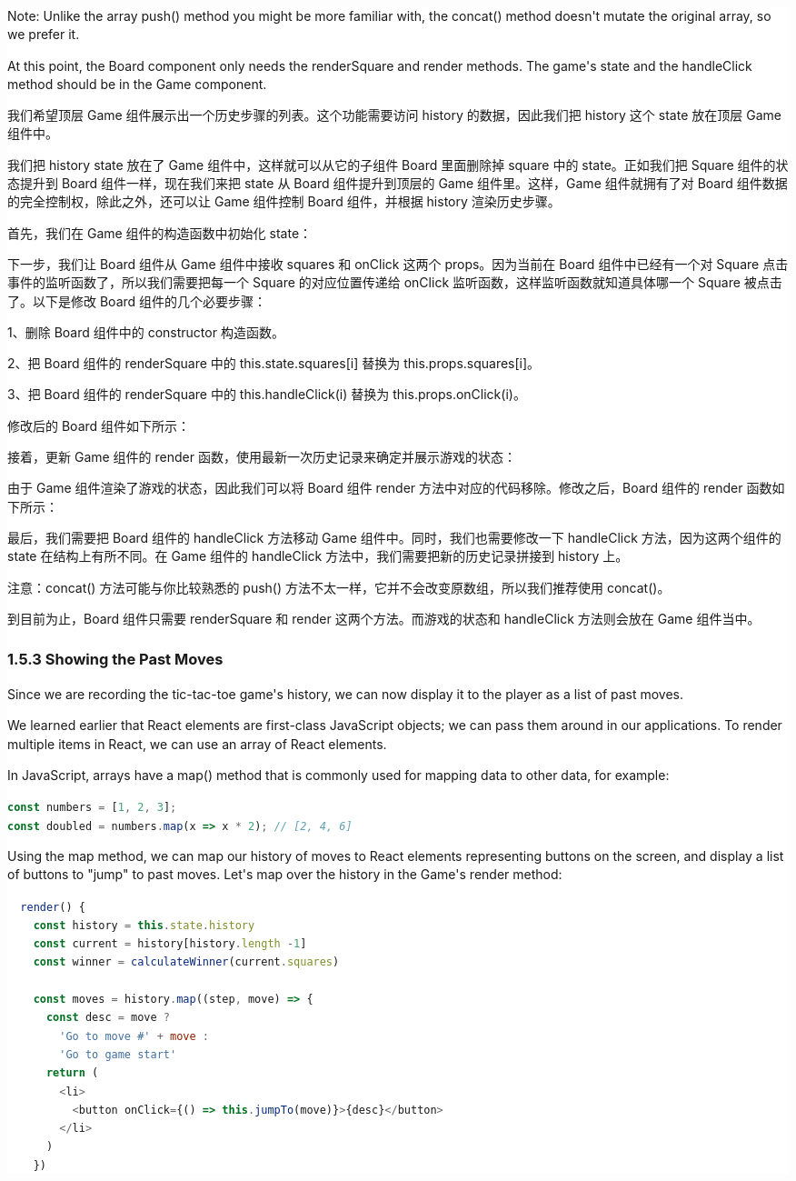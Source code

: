 Note: Unlike the array push() method you might be more familiar with, the concat() method doesn't mutate the original array, so we prefer it.

At this point, the Board component only needs the renderSquare and render methods. The game's state and the handleClick method should be in the Game component.

我们希望顶层 Game 组件展示出一个历史步骤的列表。这个功能需要访问 history 的数据，因此我们把 history 这个 state 放在顶层 Game 组件中。

我们把 history state 放在了 Game 组件中，这样就可以从它的子组件 Board 里面删除掉 square 中的 state。正如我们把 Square 组件的状态提升到 Board 组件一样，现在我们来把 state 从 Board 组件提升到顶层的 Game 组件里。这样，Game 组件就拥有了对 Board 组件数据的完全控制权，除此之外，还可以让 Game 组件控制 Board 组件，并根据 history 渲染历史步骤。

首先，我们在 Game 组件的构造函数中初始化 state：

下一步，我们让 Board 组件从 Game 组件中接收 squares 和 onClick 这两个 props。因为当前在 Board 组件中已经有一个对 Square 点击事件的监听函数了，所以我们需要把每一个 Square 的对应位置传递给 onClick 监听函数，这样监听函数就知道具体哪一个 Square 被点击了。以下是修改 Board 组件的几个必要步骤：

1、删除 Board 组件中的 constructor 构造函数。

2、把 Board 组件的 renderSquare 中的 this.state.squares[i] 替换为 this.props.squares[i]。

3、把 Board 组件的 renderSquare 中的 this.handleClick(i) 替换为 this.props.onClick(i)。

修改后的 Board 组件如下所示：

接着，更新 Game 组件的 render 函数，使用最新一次历史记录来确定并展示游戏的状态：

由于 Game 组件渲染了游戏的状态，因此我们可以将 Board 组件 render 方法中对应的代码移除。修改之后，Board 组件的 render 函数如下所示：

最后，我们需要把 Board 组件的 handleClick 方法移动 Game 组件中。同时，我们也需要修改一下 handleClick 方法，因为这两个组件的 state 在结构上有所不同。在 Game 组件的 handleClick 方法中，我们需要把新的历史记录拼接到 history 上。

注意：concat() 方法可能与你比较熟悉的 push() 方法不太一样，它并不会改变原数组，所以我们推荐使用 concat()。

到目前为止，Board 组件只需要 renderSquare 和 render 这两个方法。而游戏的状态和 handleClick 方法则会放在 Game 组件当中。

### 1.5.3 Showing the Past Moves

Since we are recording the tic-tac-toe game's history, we can now display it to the player as a list of past moves.

We learned earlier that React elements are first-class JavaScript objects; we can pass them around in our applications. To render multiple items in React, we can use an array of React elements.

In JavaScript, arrays have a map() method that is commonly used for mapping data to other data, for example:

```js
const numbers = [1, 2, 3];
const doubled = numbers.map(x => x * 2); // [2, 4, 6]
```

Using the map method, we can map our history of moves to React elements representing buttons on the screen, and display a list of buttons to "jump" to past moves. Let's map over the history in the Game's render method:

```js
  render() {
    const history = this.state.history
    const current = history[history.length -1]
    const winner = calculateWinner(current.squares)

    const moves = history.map((step, move) => {
      const desc = move ?
        'Go to move #' + move :
        'Go to game start'
      return (
        <li>
          <button onClick={() => this.jumpTo(move)}>{desc}</button>
        </li>
      )
    })

```
